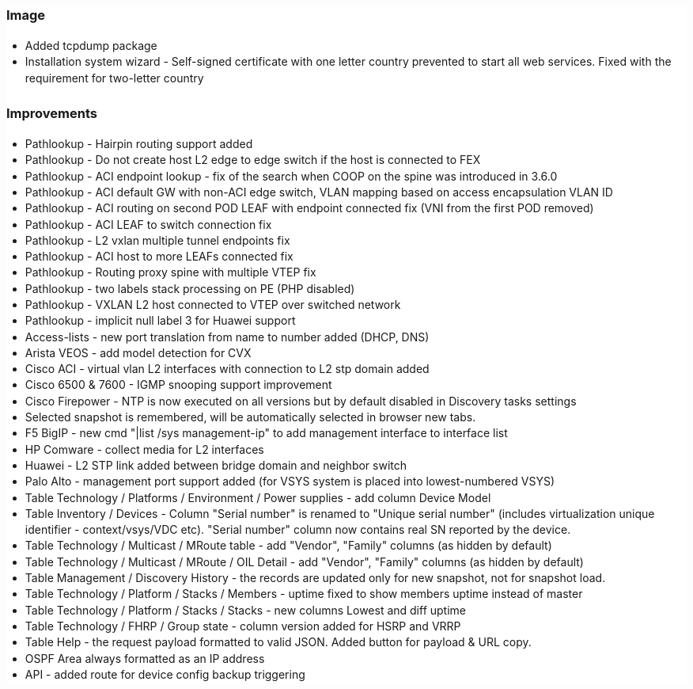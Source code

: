 ### Image

-   Added tcpdump package
-   Installation system wizard - Self-signed certificate with one letter
    country prevented to start all web services. Fixed with the
    requirement for two-letter country

### Improvements

-   Pathlookup - Hairpin routing support added
-   Pathlookup - Do not create host L2 edge to edge switch if the host
    is connected to FEX
-   Pathlookup - ACI endpoint lookup - fix of the search when COOP on
    the spine was introduced in 3.6.0
-   Pathlookup - ACI default GW with non-ACI edge switch, VLAN mapping
    based on access encapsulation VLAN ID
-   Pathlookup - ACI routing on second POD LEAF with endpoint connected
    fix (VNI from the first POD removed)
-   Pathlookup - ACI LEAF to switch connection fix
-   Pathlookup - L2 vxlan multiple tunnel endpoints fix
-   Pathlookup - ACI host to more LEAFs connected fix
-   Pathlookup - Routing proxy spine with multiple VTEP fix
-   Pathlookup - two labels stack processing on PE (PHP disabled)
-   Pathlookup - VXLAN L2 host connected to VTEP over switched network
-   Pathlookup - implicit null label 3 for Huawei support
-   Access-lists - new port translation from name to number added (DHCP,
    DNS)
-   Arista VEOS - add model detection for CVX
-   Cisco ACI - virtual vlan L2 interfaces with connection to L2 stp
    domain added
-   Cisco 6500 & 7600 - IGMP snooping support improvement
-   Cisco Firepower - NTP is now executed on all versions but by default
    disabled in Discovery tasks settings
-   Selected snapshot is remembered, will be automatically selected in
    browser new tabs.
-   F5 BigIP - new cmd "\|list /sys management-ip" to add management
    interface to interface list
-   HP Comware - collect media for L2 interfaces
-   Huawei - L2 STP link added between bridge domain and neighbor switch
-   Palo Alto - management port support added (for VSYS system is placed
    into lowest-numbered VSYS)
-   Table Technology / Platforms / Environment / Power supplies - add
    column Device Model
-   Table Inventory / Devices - Column "Serial number" is renamed to
    "Unique serial number" (includes virtualization unique identifier -
    context/vsys/VDC etc). "Serial number" column now contains real SN
    reported by the device.
-   Table Technology / Multicast / MRoute table - add "Vendor", "Family"
    columns (as hidden by default)
-   Table Technology / Multicast / MRoute / OIL Detail - add "Vendor",
    "Family" columns (as hidden by default)
-   Table Management / Discovery History - the records are updated only
    for new snapshot, not for snapshot load.
-   Table Technology / Platform / Stacks / Members - uptime fixed to
    show members uptime instead of master
-   Table Technology / Platform / Stacks / Stacks - new columns Lowest
    and diff uptime
-   Table Technology / FHRP / Group state - column version added for
    HSRP and VRRP
-   Table Help - the request payload formatted to valid JSON. Added
    button for payload & URL copy.
-   OSPF Area always formatted as an IP address
-   API - added route for device config backup triggering